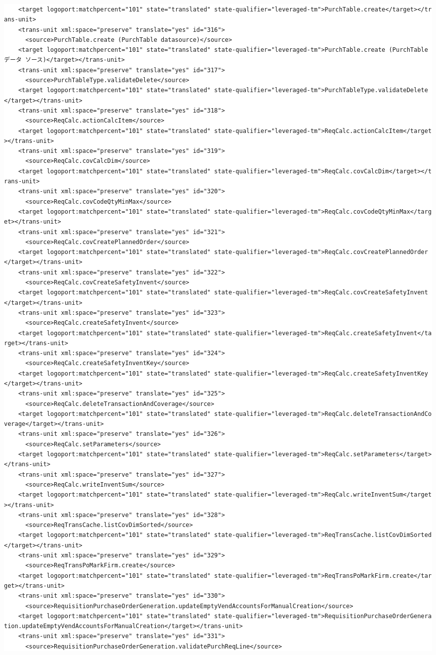         <target logoport:matchpercent="101" state="translated" state-qualifier="leveraged-tm">PurchTable.create</target></trans-unit>
        <trans-unit xml:space="preserve" translate="yes" id="316">
          <source>PurchTable.create (PurchTable datasource)</source>
        <target logoport:matchpercent="101" state="translated" state-qualifier="leveraged-tm">PurchTable.create (PurchTable データ ソース)</target></trans-unit>
        <trans-unit xml:space="preserve" translate="yes" id="317">
          <source>PurchTableType.validateDelete</source>
        <target logoport:matchpercent="101" state="translated" state-qualifier="leveraged-tm">PurchTableType.validateDelete</target></trans-unit>
        <trans-unit xml:space="preserve" translate="yes" id="318">
          <source>ReqCalc.actionCalcItem</source>
        <target logoport:matchpercent="101" state="translated" state-qualifier="leveraged-tm">ReqCalc.actionCalcItem</target></trans-unit>
        <trans-unit xml:space="preserve" translate="yes" id="319">
          <source>ReqCalc.covCalcDim</source>
        <target logoport:matchpercent="101" state="translated" state-qualifier="leveraged-tm">ReqCalc.covCalcDim</target></trans-unit>
        <trans-unit xml:space="preserve" translate="yes" id="320">
          <source>ReqCalc.covCodeQtyMinMax</source>
        <target logoport:matchpercent="101" state="translated" state-qualifier="leveraged-tm">ReqCalc.covCodeQtyMinMax</target></trans-unit>
        <trans-unit xml:space="preserve" translate="yes" id="321">
          <source>ReqCalc.covCreatePlannedOrder</source>
        <target logoport:matchpercent="101" state="translated" state-qualifier="leveraged-tm">ReqCalc.covCreatePlannedOrder</target></trans-unit>
        <trans-unit xml:space="preserve" translate="yes" id="322">
          <source>ReqCalc.covCreateSafetyInvent</source>
        <target logoport:matchpercent="101" state="translated" state-qualifier="leveraged-tm">ReqCalc.covCreateSafetyInvent</target></trans-unit>
        <trans-unit xml:space="preserve" translate="yes" id="323">
          <source>ReqCalc.createSafetyInvent</source>
        <target logoport:matchpercent="101" state="translated" state-qualifier="leveraged-tm">ReqCalc.createSafetyInvent</target></trans-unit>
        <trans-unit xml:space="preserve" translate="yes" id="324">
          <source>ReqCalc.createSafetyInventKey</source>
        <target logoport:matchpercent="101" state="translated" state-qualifier="leveraged-tm">ReqCalc.createSafetyInventKey</target></trans-unit>
        <trans-unit xml:space="preserve" translate="yes" id="325">
          <source>ReqCalc.deleteTransactionAndCoverage</source>
        <target logoport:matchpercent="101" state="translated" state-qualifier="leveraged-tm">ReqCalc.deleteTransactionAndCoverage</target></trans-unit>
        <trans-unit xml:space="preserve" translate="yes" id="326">
          <source>ReqCalc.setParameters</source>
        <target logoport:matchpercent="101" state="translated" state-qualifier="leveraged-tm">ReqCalc.setParameters</target></trans-unit>
        <trans-unit xml:space="preserve" translate="yes" id="327">
          <source>ReqCalc.writeInventSum</source>
        <target logoport:matchpercent="101" state="translated" state-qualifier="leveraged-tm">ReqCalc.writeInventSum</target></trans-unit>
        <trans-unit xml:space="preserve" translate="yes" id="328">
          <source>ReqTransCache.listCovDimSorted</source>
        <target logoport:matchpercent="101" state="translated" state-qualifier="leveraged-tm">ReqTransCache.listCovDimSorted</target></trans-unit>
        <trans-unit xml:space="preserve" translate="yes" id="329">
          <source>ReqTransPoMarkFirm.create</source>
        <target logoport:matchpercent="101" state="translated" state-qualifier="leveraged-tm">ReqTransPoMarkFirm.create</target></trans-unit>
        <trans-unit xml:space="preserve" translate="yes" id="330">
          <source>RequisitionPurchaseOrderGeneration.updateEmptyVendAccountsForManualCreation</source>
        <target logoport:matchpercent="101" state="translated" state-qualifier="leveraged-tm">RequisitionPurchaseOrderGeneration.updateEmptyVendAccountsForManualCreation</target></trans-unit>
        <trans-unit xml:space="preserve" translate="yes" id="331">
          <source>RequisitionPurchaseOrderGeneration.validatePurchReqLine</source>